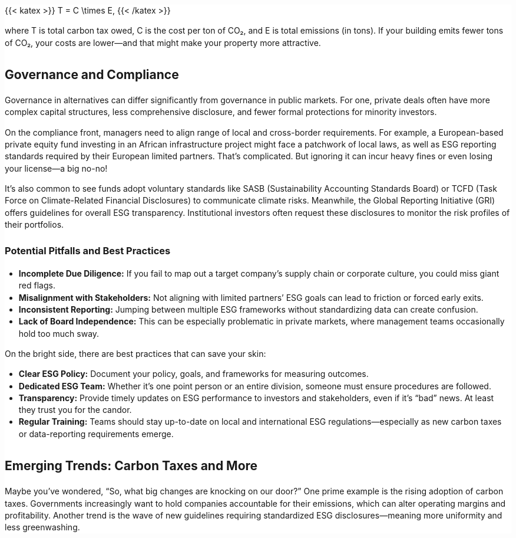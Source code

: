 {{< katex >}}
T = C \times E,
{{< /katex >}}

where T is total carbon tax owed, C is the cost per ton of CO₂, and E is total emissions (in tons). If your building emits fewer tons of CO₂, your costs are lower—and that might make your property more attractive.

## Governance and Compliance

Governance in alternatives can differ significantly from governance in public markets. For one, private deals often have more complex capital structures, less comprehensive disclosure, and fewer formal protections for minority investors. 

On the compliance front, managers need to align range of local and cross-border requirements. For example, a European-based private equity fund investing in an African infrastructure project might face a patchwork of local laws, as well as ESG reporting standards required by their European limited partners. That’s complicated. But ignoring it can incur heavy fines or even losing your license—a big no-no!

It’s also common to see funds adopt voluntary standards like SASB (Sustainability Accounting Standards Board) or TCFD (Task Force on Climate-Related Financial Disclosures) to communicate climate risks. Meanwhile, the Global Reporting Initiative (GRI) offers guidelines for overall ESG transparency. Institutional investors often request these disclosures to monitor the risk profiles of their portfolios.

### Potential Pitfalls and Best Practices

- **Incomplete Due Diligence:** If you fail to map out a target company’s supply chain or corporate culture, you could miss giant red flags.  
- **Misalignment with Stakeholders:** Not aligning with limited partners’ ESG goals can lead to friction or forced early exits.  
- **Inconsistent Reporting:** Jumping between multiple ESG frameworks without standardizing data can create confusion.  
- **Lack of Board Independence:** This can be especially problematic in private markets, where management teams occasionally hold too much sway.

On the bright side, there are best practices that can save your skin:

- **Clear ESG Policy:** Document your policy, goals, and frameworks for measuring outcomes.  
- **Dedicated ESG Team:** Whether it’s one point person or an entire division, someone must ensure procedures are followed.  
- **Transparency:** Provide timely updates on ESG performance to investors and stakeholders, even if it’s “bad” news. At least they trust you for the candor.  
- **Regular Training:** Teams should stay up-to-date on local and international ESG regulations—especially as new carbon taxes or data-reporting requirements emerge.

## Emerging Trends: Carbon Taxes and More

Maybe you’ve wondered, “So, what big changes are knocking on our door?” One prime example is the rising adoption of carbon taxes. Governments increasingly want to hold companies accountable for their emissions, which can alter operating margins and profitability. Another trend is the wave of new guidelines requiring standardized ESG disclosures—meaning more uniformity and less greenwashing.
